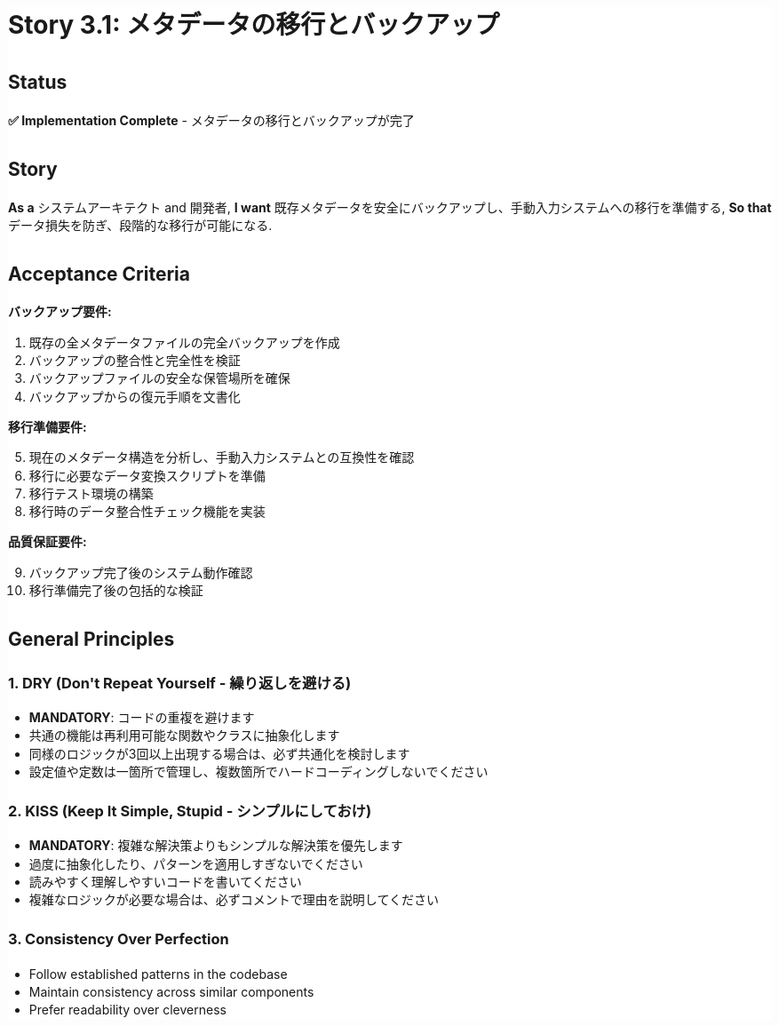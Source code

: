 

# Story 3.1: メタデータの移行とバックアップ

## Status

**✅ Implementation Complete** - メタデータの移行とバックアップが完了

## Story

**As a** システムアーキテクト and 開発者,
**I want** 既存メタデータを安全にバックアップし、手動入力システムへの移行を準備する,
**So that** データ損失を防ぎ、段階的な移行が可能になる.

## Acceptance Criteria

**バックアップ要件:**

1. 既存の全メタデータファイルの完全バックアップを作成
2. バックアップの整合性と完全性を検証
3. バックアップファイルの安全な保管場所を確保
4. バックアップからの復元手順を文書化

**移行準備要件:**

5. 現在のメタデータ構造を分析し、手動入力システムとの互換性を確認
6. 移行に必要なデータ変換スクリプトを準備
7. 移行テスト環境の構築
8. 移行時のデータ整合性チェック機能を実装

**品質保証要件:**

9. バックアップ完了後のシステム動作確認
10. 移行準備完了後の包括的な検証

## General Principles

### 1. DRY (Don't Repeat Yourself - 繰り返しを避ける)
- **MANDATORY**: コードの重複を避けます
- 共通の機能は再利用可能な関数やクラスに抽象化します
- 同様のロジックが3回以上出現する場合は、必ず共通化を検討します
- 設定値や定数は一箇所で管理し、複数箇所でハードコーディングしないでください

### 2. KISS (Keep It Simple, Stupid - シンプルにしておけ)
- **MANDATORY**: 複雑な解決策よりもシンプルな解決策を優先します
- 過度に抽象化したり、パターンを適用しすぎないでください
- 読みやすく理解しやすいコードを書いてください
- 複雑なロジックが必要な場合は、必ずコメントで理由を説明してください

### 3. Consistency Over Perfection
- Follow established patterns in the codebase
- Maintain consistency across similar components
- Prefer readability over cleverness
